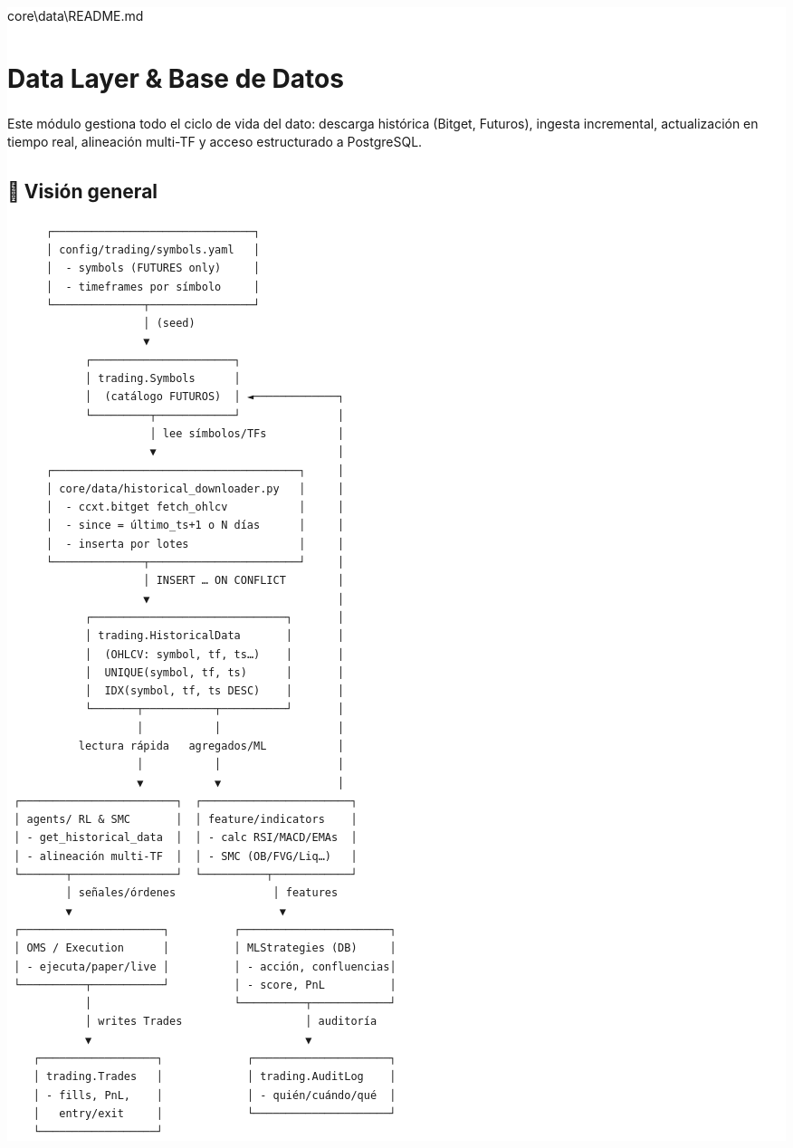 core\data\README.md

# Data Layer & Base de Datos

Este módulo gestiona todo el ciclo de vida del dato: descarga histórica (Bitget, Futuros), ingesta incremental, actualización en tiempo real, alineación multi-TF y acceso estructurado a PostgreSQL.

## 🧭 Visión general

          ┌───────────────────────────────┐
          │ config/trading/symbols.yaml   │
          │  - symbols (FUTURES only)     │
          │  - timeframes por símbolo     │
          └──────────────┬────────────────┘
                         │ (seed)
                         ▼
                ┌──────────────────────┐
                │ trading.Symbols      │
                │  (catálogo FUTUROS)  │ ◄─────────────┐
                └─────────┬────────────┘               │
                          │ lee símbolos/TFs           │
                          ▼                            │
          ┌──────────────────────────────────────┐     │
          │ core/data/historical_downloader.py   │     │
          │  - ccxt.bitget fetch_ohlcv           │     │
          │  - since = último_ts+1 o N días      │     │
          │  - inserta por lotes                 │     │
          └──────────────┬───────────────────────┘     │
                         │ INSERT … ON CONFLICT        │
                         ▼                             │
                ┌──────────────────────────────┐       │
                │ trading.HistoricalData       │       │
                │  (OHLCV: symbol, tf, ts…)    │       │
                │  UNIQUE(symbol, tf, ts)      │       │
                │  IDX(symbol, tf, ts DESC)    │       │
                └───────┬───────────┬──────────┘       │
                        │           │                  │
               lectura rápida   agregados/ML           │
                        │           │                  │
                        ▼           ▼                  │
     ┌────────────────────────┐  ┌───────────────────────┐
     │ agents/ RL & SMC       │  │ feature/indicators    │
     │ - get_historical_data  │  │ - calc RSI/MACD/EMAs  │
     │ - alineación multi-TF  │  │ - SMC (OB/FVG/Liq…)   │
     └───────┬────────────────┘  └──────────┬────────────┘
             │ señales/órdenes               │ features
             ▼                                ▼
     ┌──────────────────────┐          ┌───────────────────────┐
     │ OMS / Execution      │          │ MLStrategies (DB)     │
     │ - ejecuta/paper/live │          │ - acción, confluencias│
     └──────────┬───────────┘          │ - score, PnL          │
                │                      └──────────┬────────────┘
                │ writes Trades                   │ auditoría
                ▼                                 ▼
        ┌──────────────────┐             ┌─────────────────────┐
        │ trading.Trades   │             │ trading.AuditLog    │
        │ - fills, PnL,    │             │ - quién/cuándo/qué  │
        │   entry/exit     │             └─────────────────────┘
        └──────────────────┘
